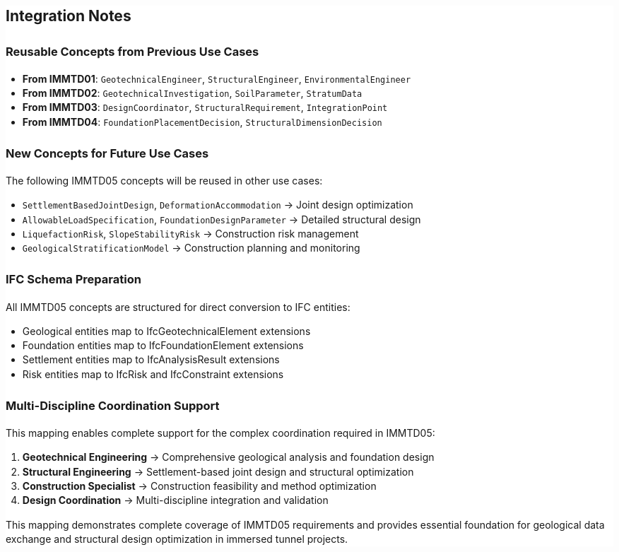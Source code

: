 
## Integration Notes

### Reusable Concepts from Previous Use Cases
- **From IMMTD01**: `GeotechnicalEngineer`, `StructuralEngineer`, `EnvironmentalEngineer`
- **From IMMTD02**: `GeotechnicalInvestigation`, `SoilParameter`, `StratumData`
- **From IMMTD03**: `DesignCoordinator`, `StructuralRequirement`, `IntegrationPoint`
- **From IMMTD04**: `FoundationPlacementDecision`, `StructuralDimensionDecision`

### New Concepts for Future Use Cases
The following IMMTD05 concepts will be reused in other use cases:
- `SettlementBasedJointDesign`, `DeformationAccommodation` → Joint design optimization
- `AllowableLoadSpecification`, `FoundationDesignParameter` → Detailed structural design
- `LiquefactionRisk`, `SlopeStabilityRisk` → Construction risk management
- `GeologicalStratificationModel` → Construction planning and monitoring

### IFC Schema Preparation
All IMMTD05 concepts are structured for direct conversion to IFC entities:
- Geological entities map to IfcGeotechnicalElement extensions
- Foundation entities map to IfcFoundationElement extensions
- Settlement entities map to IfcAnalysisResult extensions
- Risk entities map to IfcRisk and IfcConstraint extensions

### Multi-Discipline Coordination Support
This mapping enables complete support for the complex coordination required in IMMTD05:
1. **Geotechnical Engineering** → Comprehensive geological analysis and foundation design
2. **Structural Engineering** → Settlement-based joint design and structural optimization
3. **Construction Specialist** → Construction feasibility and method optimization
4. **Design Coordination** → Multi-discipline integration and validation

This mapping demonstrates complete coverage of IMMTD05 requirements and provides essential foundation for geological data exchange and structural design optimization in immersed tunnel projects. 